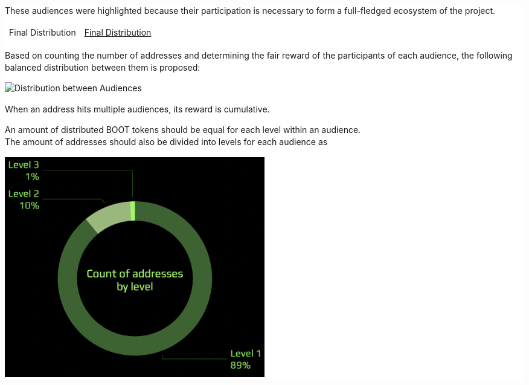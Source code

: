 These audiences were highlighted because their participation is necessary to form a full-fledged ecosystem of the
project.

<table style="text-align: left">
    <thead style="text-align: center">
        <tr>
            <td colspan=5 style="text-align: left"> Final Distribution </td>
            <td style="text-align: center"> <a href="final_distribution.ipynb">Final Distribution</a></td>
        </tr>
</table>

Based on counting the number of addresses and determining the fair reward of the participants of each audience, the
following balanced distribution between them is proposed:

<img src="img/audiences_distribution.png" width="75%" height="75%" alt="Distribution between Audiences">

When an address hits multiple audiences, its reward is cumulative.

An amount of distributed BOOT tokens should be equal for each level within an audience.  
The amount of addresses should also be divided into levels for each audience as

<img src="img/levels_distribution.png" width="50%" height="50%" alt="Distribution between Levels">
